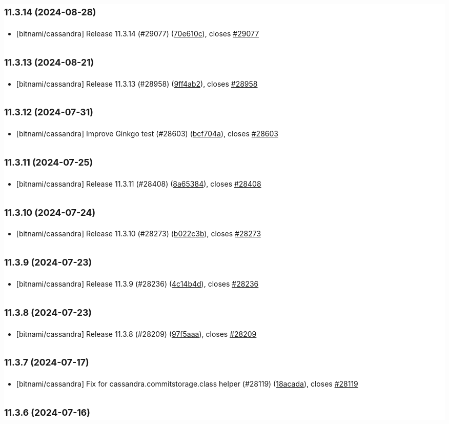 ## <small>11.3.14 (2024-08-28)</small>

* [bitnami/cassandra] Release 11.3.14 (#29077) ([70e610c](https://github.com/bitnami/charts/commit/70e610c83801ad78a7d6370ee830df0ff97c129e)), closes [#29077](https://github.com/bitnami/charts/issues/29077)

## <small>11.3.13 (2024-08-21)</small>

* [bitnami/cassandra] Release 11.3.13 (#28958) ([9ff4ab2](https://github.com/bitnami/charts/commit/9ff4ab23d8a1b5d70279cb991d8028a99a1d7a4b)), closes [#28958](https://github.com/bitnami/charts/issues/28958)

## <small>11.3.12 (2024-07-31)</small>

* [bitnami/cassandra] Improve Ginkgo test (#28603) ([bcf704a](https://github.com/bitnami/charts/commit/bcf704adf1f2140df4ca8e6c2f60cbeabeca1711)), closes [#28603](https://github.com/bitnami/charts/issues/28603)

## <small>11.3.11 (2024-07-25)</small>

* [bitnami/cassandra] Release 11.3.11 (#28408) ([8a65384](https://github.com/bitnami/charts/commit/8a6538440b1ca408369ec814831f6239fe47fa3b)), closes [#28408](https://github.com/bitnami/charts/issues/28408)

## <small>11.3.10 (2024-07-24)</small>

* [bitnami/cassandra] Release 11.3.10 (#28273) ([b022c3b](https://github.com/bitnami/charts/commit/b022c3b7535e7d063ee7302357c20257c4022c57)), closes [#28273](https://github.com/bitnami/charts/issues/28273)

## <small>11.3.9 (2024-07-23)</small>

* [bitnami/cassandra] Release 11.3.9 (#28236) ([4c14b4d](https://github.com/bitnami/charts/commit/4c14b4d164e705409e1a6b1126ff7da2400895fb)), closes [#28236](https://github.com/bitnami/charts/issues/28236)

## <small>11.3.8 (2024-07-23)</small>

* [bitnami/cassandra] Release 11.3.8 (#28209) ([97f5aaa](https://github.com/bitnami/charts/commit/97f5aaaa2a19c9ed3a8581db26e7c74de423c456)), closes [#28209](https://github.com/bitnami/charts/issues/28209)

## <small>11.3.7 (2024-07-17)</small>

* [bitnami/cassandra] Fix for cassandra.commitstorage.class helper (#28119) ([18acada](https://github.com/bitnami/charts/commit/18acada4400bdf5bde6d8c5b36d93ee57bb54b22)), closes [#28119](https://github.com/bitnami/charts/issues/28119)

## <small>11.3.6 (2024-07-16)</small>
